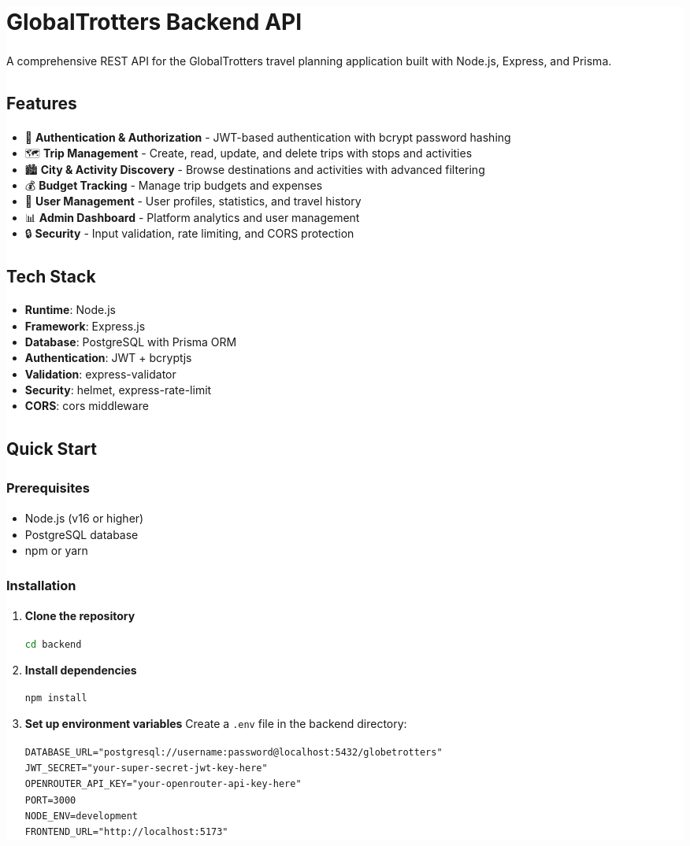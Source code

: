 # GlobalTrotters Backend API

A comprehensive REST API for the GlobalTrotters travel planning application built with Node.js, Express, and Prisma.

## Features

- 🔐 **Authentication & Authorization** - JWT-based authentication with bcrypt password hashing
- 🗺️ **Trip Management** - Create, read, update, and delete trips with stops and activities
- 🏙️ **City & Activity Discovery** - Browse destinations and activities with advanced filtering
- 💰 **Budget Tracking** - Manage trip budgets and expenses
- 👥 **User Management** - User profiles, statistics, and travel history
- 📊 **Admin Dashboard** - Platform analytics and user management
- 🔒 **Security** - Input validation, rate limiting, and CORS protection

## Tech Stack

- **Runtime**: Node.js
- **Framework**: Express.js
- **Database**: PostgreSQL with Prisma ORM
- **Authentication**: JWT + bcryptjs
- **Validation**: express-validator
- **Security**: helmet, express-rate-limit
- **CORS**: cors middleware

## Quick Start

### Prerequisites

- Node.js (v16 or higher)
- PostgreSQL database
- npm or yarn

### Installation

1. **Clone the repository**
   ```bash
   cd backend
   ```

2. **Install dependencies**
   ```bash
   npm install
   ```

3. **Set up environment variables**
   Create a `.env` file in the backend directory:
   ```env
   DATABASE_URL="postgresql://username:password@localhost:5432/globetrotters"
   JWT_SECRET="your-super-secret-jwt-key-here"
   OPENROUTER_API_KEY="your-openrouter-api-key-here"
   PORT=3000
   NODE_ENV=development
   FRONTEND_URL="http://localhost:5173"
   ```
